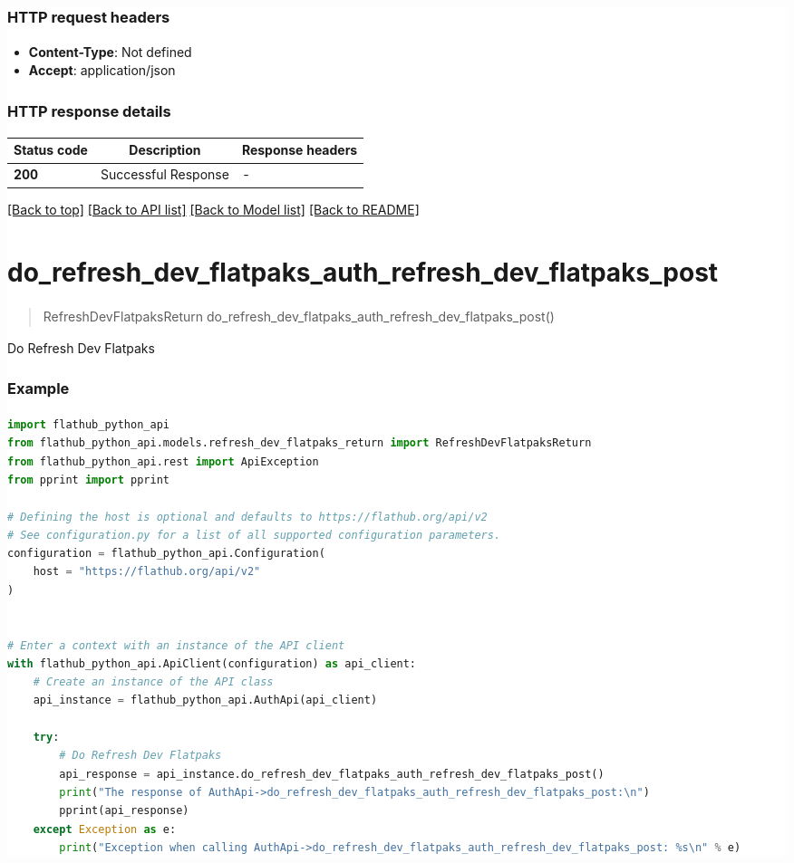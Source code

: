 ### HTTP request headers

 - **Content-Type**: Not defined
 - **Accept**: application/json

### HTTP response details

| Status code | Description | Response headers |
|-------------|-------------|------------------|
**200** | Successful Response |  -  |

[[Back to top]](#) [[Back to API list]](../README.md#documentation-for-api-endpoints) [[Back to Model list]](../README.md#documentation-for-models) [[Back to README]](../README.md)

# **do_refresh_dev_flatpaks_auth_refresh_dev_flatpaks_post**
> RefreshDevFlatpaksReturn do_refresh_dev_flatpaks_auth_refresh_dev_flatpaks_post()

Do Refresh Dev Flatpaks

### Example


```python
import flathub_python_api
from flathub_python_api.models.refresh_dev_flatpaks_return import RefreshDevFlatpaksReturn
from flathub_python_api.rest import ApiException
from pprint import pprint

# Defining the host is optional and defaults to https://flathub.org/api/v2
# See configuration.py for a list of all supported configuration parameters.
configuration = flathub_python_api.Configuration(
    host = "https://flathub.org/api/v2"
)


# Enter a context with an instance of the API client
with flathub_python_api.ApiClient(configuration) as api_client:
    # Create an instance of the API class
    api_instance = flathub_python_api.AuthApi(api_client)

    try:
        # Do Refresh Dev Flatpaks
        api_response = api_instance.do_refresh_dev_flatpaks_auth_refresh_dev_flatpaks_post()
        print("The response of AuthApi->do_refresh_dev_flatpaks_auth_refresh_dev_flatpaks_post:\n")
        pprint(api_response)
    except Exception as e:
        print("Exception when calling AuthApi->do_refresh_dev_flatpaks_auth_refresh_dev_flatpaks_post: %s\n" % e)
```


